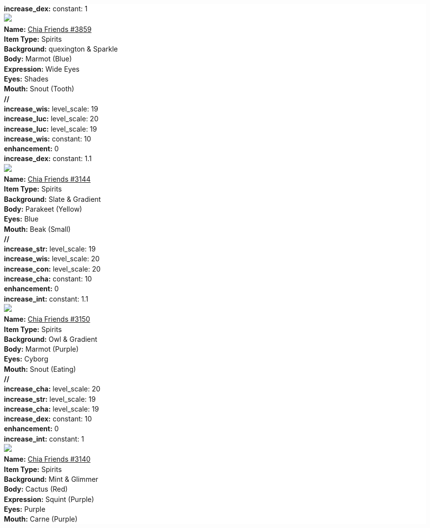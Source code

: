 <div><strong>increase_dex:</strong> constant: 1</div>
</div>
<div class="item_thumbnail">
<a href="https://mintgarden.io/nfts/nft1lgyaygv7jcytx6vmzcvk4v7xfkd95e7xjsfapd8vlawf3nac769sa0kdgy"><img loading="lazy" src="https://assets.mainnet.mintgarden.io/thumbnails/81dcbe910eb0dee440e7bb38670e3b52d5a9413c1b20d4761202a668d3c6c84c.png"></a>
<div><strong>Name:</strong> <a href="https://mintgarden.io/nfts/nft1lgyaygv7jcytx6vmzcvk4v7xfkd95e7xjsfapd8vlawf3nac769sa0kdgy">Chia Friends #3859</a></div>
<div><strong>Item Type:</strong> Spirits</div>
<div><strong>Background:</strong> quexington & Sparkle</div>
<div><strong>Body:</strong> Marmot (Blue)</div>
<div><strong>Expression:</strong> Wide Eyes</div>
<div><strong>Eyes:</strong> Shades</div>
<div><strong>Mouth:</strong> Snout (Tooth)</div>
<div><strong>//</strong></div><div><strong>increase_wis:</strong> level_scale: 19</div>
<div><strong>increase_luc:</strong> level_scale: 20</div>
<div><strong>increase_luc:</strong> level_scale: 19</div>
<div><strong>increase_wis:</strong> constant: 10</div>
<div><strong>enhancement:</strong> 0</div>
<div><strong>increase_dex:</strong> constant: 1.1</div>
</div>
<div class="item_thumbnail">
<a href="https://mintgarden.io/nfts/nft1y5szh96yrtz07dt9tyva05qtz27sky5pkfzs2x66ktzkclq3p5dsk5dgxa"><img loading="lazy" src="https://assets.mainnet.mintgarden.io/thumbnails/4d3336d3a19fe07f17e0270fd0f808529b540a45e2d356caa866b88f0521d398.png"></a>
<div><strong>Name:</strong> <a href="https://mintgarden.io/nfts/nft1y5szh96yrtz07dt9tyva05qtz27sky5pkfzs2x66ktzkclq3p5dsk5dgxa">Chia Friends #3144</a></div>
<div><strong>Item Type:</strong> Spirits</div>
<div><strong>Background:</strong> Slate & Gradient</div>
<div><strong>Body:</strong> Parakeet (Yellow)</div>
<div><strong>Eyes:</strong> Blue</div>
<div><strong>Mouth:</strong> Beak (Small)</div>
<div><strong>//</strong></div><div><strong>increase_str:</strong> level_scale: 19</div>
<div><strong>increase_wis:</strong> level_scale: 20</div>
<div><strong>increase_con:</strong> level_scale: 20</div>
<div><strong>increase_cha:</strong> constant: 10</div>
<div><strong>enhancement:</strong> 0</div>
<div><strong>increase_int:</strong> constant: 1.1</div>
</div>
<div class="item_thumbnail">
<a href="https://mintgarden.io/nfts/nft102ez7kth0jekx95jlp7z926gkxkrydue0sl3z9tpezy0438g2k4qxrsaam"><img loading="lazy" src="https://assets.mainnet.mintgarden.io/thumbnails/b68d54b4dae56f75ea1652b0de8b4ebe300922a33513dc55741a8da047189ea9.png"></a>
<div><strong>Name:</strong> <a href="https://mintgarden.io/nfts/nft102ez7kth0jekx95jlp7z926gkxkrydue0sl3z9tpezy0438g2k4qxrsaam">Chia Friends #3150</a></div>
<div><strong>Item Type:</strong> Spirits</div>
<div><strong>Background:</strong> Owl & Gradient</div>
<div><strong>Body:</strong> Marmot (Purple)</div>
<div><strong>Eyes:</strong> Cyborg</div>
<div><strong>Mouth:</strong> Snout (Eating)</div>
<div><strong>//</strong></div><div><strong>increase_cha:</strong> level_scale: 20</div>
<div><strong>increase_str:</strong> level_scale: 19</div>
<div><strong>increase_cha:</strong> level_scale: 19</div>
<div><strong>increase_dex:</strong> constant: 10</div>
<div><strong>enhancement:</strong> 0</div>
<div><strong>increase_int:</strong> constant: 1</div>
</div>
<div class="item_thumbnail">
<a href="https://mintgarden.io/nfts/nft14vnn9z7np95lwt4jxn9znvwjynjp33q0rzs3qxedz6w6mv57890se2gld0"><img loading="lazy" src="https://assets.mainnet.mintgarden.io/thumbnails/7e5ad1fc67ed22d8fda431158ef677789466b5342defe96ad532435f942344b8.png"></a>
<div><strong>Name:</strong> <a href="https://mintgarden.io/nfts/nft14vnn9z7np95lwt4jxn9znvwjynjp33q0rzs3qxedz6w6mv57890se2gld0">Chia Friends #3140</a></div>
<div><strong>Item Type:</strong> Spirits</div>
<div><strong>Background:</strong> Mint & Glimmer</div>
<div><strong>Body:</strong> Cactus (Red)</div>
<div><strong>Expression:</strong> Squint (Purple)</div>
<div><strong>Eyes:</strong> Purple</div>
<div><strong>Mouth:</strong> Carne (Purple)</div>
